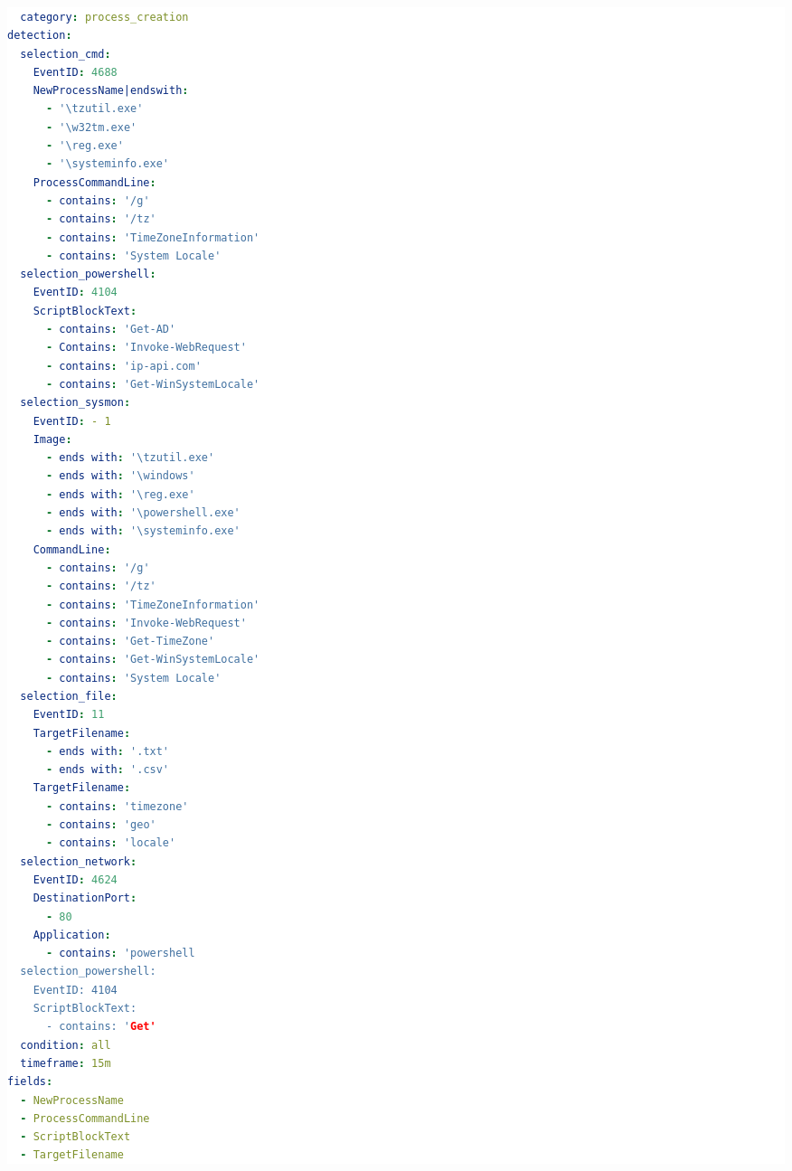 ```yaml
  category: process_creation
detection:
  selection_cmd:
    EventID: 4688
    NewProcessName|endswith:
      - '\tzutil.exe'
      - '\w32tm.exe'
      - '\reg.exe'
      - '\systeminfo.exe'
    ProcessCommandLine:
      - contains: '/g'
      - contains: '/tz'
      - contains: 'TimeZoneInformation'
      - contains: 'System Locale'
  selection_powershell:
    EventID: 4104
    ScriptBlockText:
      - contains: 'Get-AD'
      - Contains: 'Invoke-WebRequest'
      - contains: 'ip-api.com'
      - contains: 'Get-WinSystemLocale'
  selection_sysmon:
    EventID: - 1
    Image:
      - ends with: '\tzutil.exe'
      - ends with: '\windows'
      - ends with: '\reg.exe'
      - ends with: '\powershell.exe'
      - ends with: '\systeminfo.exe'
    CommandLine:
      - contains: '/g'
      - contains: '/tz'
      - contains: 'TimeZoneInformation'
      - contains: 'Invoke-WebRequest'
      - contains: 'Get-TimeZone'
      - contains: 'Get-WinSystemLocale'
      - contains: 'System Locale'
  selection_file:
    EventID: 11
    TargetFilename:
      - ends with: '.txt'
      - ends with: '.csv'
    TargetFilename:
      - contains: 'timezone'
      - contains: 'geo'
      - contains: 'locale'
  selection_network:
    EventID: 4624
    DestinationPort:
      - 80
    Application:
      - contains: 'powershell
  selection_powershell:
    EventID: 4104
    ScriptBlockText:
      - contains: 'Get'
  condition: all
  timeframe: 15m
fields:
  - NewProcessName
  - ProcessCommandLine
  - ScriptBlockText
  - TargetFilename
```